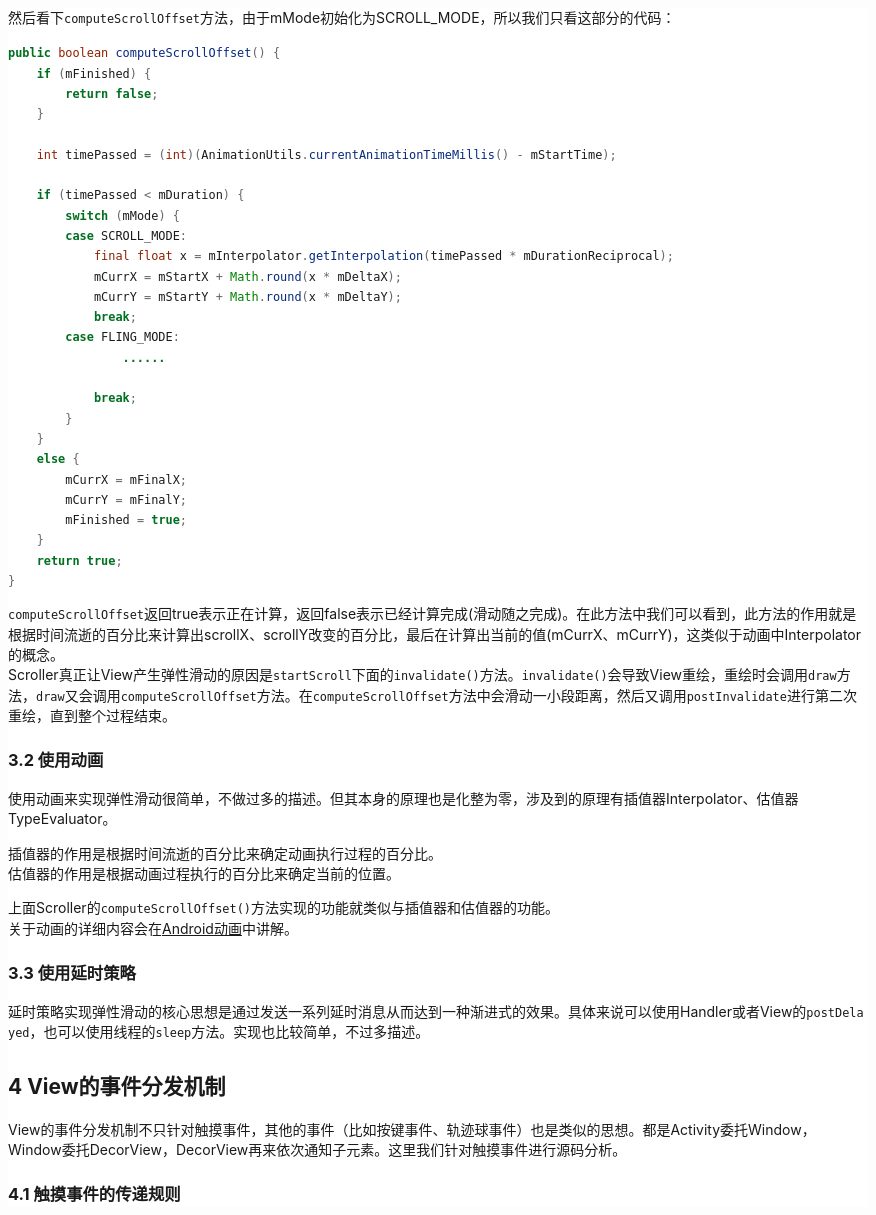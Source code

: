 然后看下`computeScrollOffset`方法，由于mMode初始化为SCROLL_MODE，所以我们只看这部分的代码：
```java
public boolean computeScrollOffset() {
    if (mFinished) {
        return false;
    }

    int timePassed = (int)(AnimationUtils.currentAnimationTimeMillis() - mStartTime);

    if (timePassed < mDuration) {
        switch (mMode) {
        case SCROLL_MODE:
            final float x = mInterpolator.getInterpolation(timePassed * mDurationReciprocal);
            mCurrX = mStartX + Math.round(x * mDeltaX);
            mCurrY = mStartY + Math.round(x * mDeltaY);
            break;
        case FLING_MODE:
                ......

            break;
        }
    }
    else {
        mCurrX = mFinalX;
        mCurrY = mFinalY;
        mFinished = true;
    }
    return true;
}
```
`computeScrollOffset`返回true表示正在计算，返回false表示已经计算完成(滑动随之完成)。在此方法中我们可以看到，此方法的作用就是根据时间流逝的百分比来计算出scrollX、scrollY改变的百分比，最后在计算出当前的值(mCurrX、mCurrY)，这类似于动画中Interpolator的概念。  
Scroller真正让View产生弹性滑动的原因是`startScroll`下面的`invalidate()`方法。`invalidate()`会导致View重绘，重绘时会调用`draw`方法，`draw`又会调用`computeScrollOffset`方法。在`computeScrollOffset`方法中会滑动一小段距离，然后又调用`postInvalidate`进行第二次重绘，直到整个过程结束。

### 3.2 使用动画
使用动画来实现弹性滑动很简单，不做过多的描述。但其本身的原理也是化整为零，涉及到的原理有插值器Interpolator、估值器TypeEvaluator。

插值器的作用是根据时间流逝的百分比来确定动画执行过程的百分比。  
估值器的作用是根据动画过程执行的百分比来确定当前的位置。

上面Scroller的`computeScrollOffset()`方法实现的功能就类似与插值器和估值器的功能。  
关于动画的详细内容会在[Android动画](/android/android%20sdk/Android%E5%8A%A8%E7%94%BB/)中讲解。

### 3.3 使用延时策略
延时策略实现弹性滑动的核心思想是通过发送一系列延时消息从而达到一种渐进式的效果。具体来说可以使用Handler或者View的`postDelayed`，也可以使用线程的`sleep`方法。实现也比较简单，不过多描述。


## 4 View的事件分发机制
View的事件分发机制不只针对触摸事件，其他的事件（比如按键事件、轨迹球事件）也是类似的思想。都是Activity委托Window，Window委托DecorView，DecorView再来依次通知子元素。这里我们针对触摸事件进行源码分析。
### 4.1 触摸事件的传递规则
